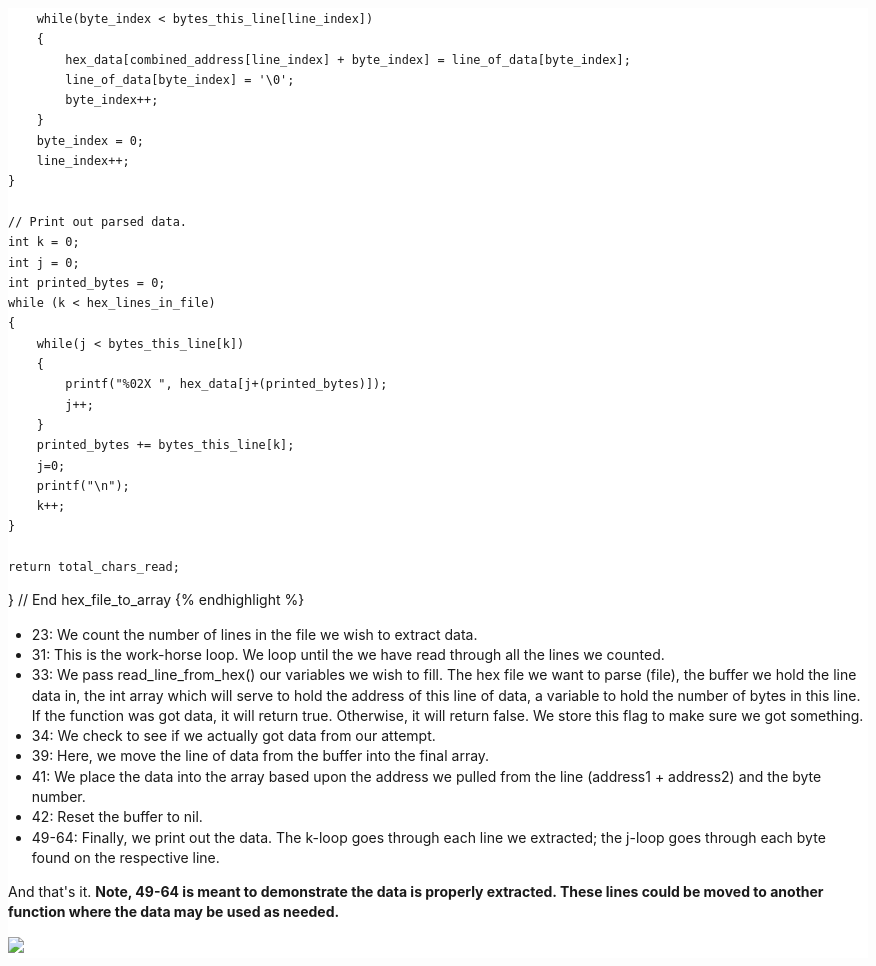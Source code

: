 		while(byte_index < bytes_this_line[line_index])
		{
			hex_data[combined_address[line_index] + byte_index] = line_of_data[byte_index];
			line_of_data[byte_index] = '\0';
			byte_index++;
		}
		byte_index = 0;
		line_index++;
	}

	// Print out parsed data.
	int k = 0;
	int j = 0;
	int printed_bytes = 0;
	while (k < hex_lines_in_file)
	{
		while(j < bytes_this_line[k])
		{
			printf("%02X ", hex_data[j+(printed_bytes)]);
			j++;
		}
		printed_bytes += bytes_this_line[k];
		j=0;
		printf("\n");
		k++;
	}

	return total_chars_read;
} // End hex_file_to_array
{% endhighlight %}


*   23: We count the number of lines in the file we wish to extract data.
*   31: This is the work-horse loop.  We loop until the we have read through all the lines we counted.
*   33: We pass read_line_from_hex() our variables we wish to fill.  The hex file we want to parse (file), the buffer we hold the line data in, the int array which will serve to hold the address of this line of data, a variable to hold the number of bytes in this line.  If the function was got data, it will return true.  Otherwise, it will return false.  We store this flag to make sure we got something.
*   34: We check to see if we actually got data from our attempt.
*   39: Here, we move the line of data from the buffer into the final array.  
*   41: We place the data into the array based upon the address we pulled from the line (address1 + address2) and the byte number.
*   42: Reset the buffer to nil.
*   49-64:  Finally, we print out the data.  The k-loop goes through each line we extracted; the j-loop goes through each byte found on the respective line.

And that's it.  **Note, 49-64 is meant to demonstrate the data is properly extracted.  These lines could be moved to another function where the data may be used as needed.**

![](https://ladvien.com/images/Hex_file_data_dump1.png)
